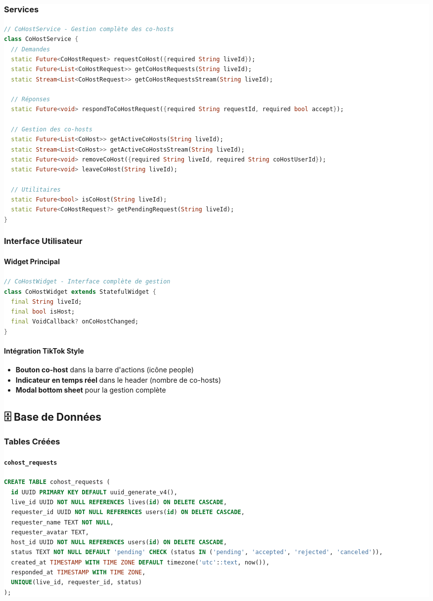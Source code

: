 ### Services
```dart
// CoHostService - Gestion complète des co-hosts
class CoHostService {
  // Demandes
  static Future<CoHostRequest> requestCoHost({required String liveId});
  static Future<List<CoHostRequest>> getCoHostRequests(String liveId);
  static Stream<List<CoHostRequest>> getCoHostRequestsStream(String liveId);
  
  // Réponses
  static Future<void> respondToCoHostRequest({required String requestId, required bool accept});
  
  // Gestion des co-hosts
  static Future<List<CoHost>> getActiveCoHosts(String liveId);
  static Stream<List<CoHost>> getActiveCoHostsStream(String liveId);
  static Future<void> removeCoHost({required String liveId, required String coHostUserId});
  static Future<void> leaveCoHost(String liveId);
  
  // Utilitaires
  static Future<bool> isCoHost(String liveId);
  static Future<CoHostRequest?> getPendingRequest(String liveId);
}
```

### Interface Utilisateur

#### Widget Principal
```dart
// CoHostWidget - Interface complète de gestion
class CoHostWidget extends StatefulWidget {
  final String liveId;
  final bool isHost;
  final VoidCallback? onCoHostChanged;
}
```

#### Intégration TikTok Style
- **Bouton co-host** dans la barre d'actions (icône people)
- **Indicateur en temps réel** dans le header (nombre de co-hosts)
- **Modal bottom sheet** pour la gestion complète

## 🗄️ Base de Données

### Tables Créées

#### `cohost_requests`
```sql
CREATE TABLE cohost_requests (
  id UUID PRIMARY KEY DEFAULT uuid_generate_v4(),
  live_id UUID NOT NULL REFERENCES lives(id) ON DELETE CASCADE,
  requester_id UUID NOT NULL REFERENCES users(id) ON DELETE CASCADE,
  requester_name TEXT NOT NULL,
  requester_avatar TEXT,
  host_id UUID NOT NULL REFERENCES users(id) ON DELETE CASCADE,
  status TEXT NOT NULL DEFAULT 'pending' CHECK (status IN ('pending', 'accepted', 'rejected', 'canceled')),
  created_at TIMESTAMP WITH TIME ZONE DEFAULT timezone('utc'::text, now()),
  responded_at TIMESTAMP WITH TIME ZONE,
  UNIQUE(live_id, requester_id, status)
);
```
